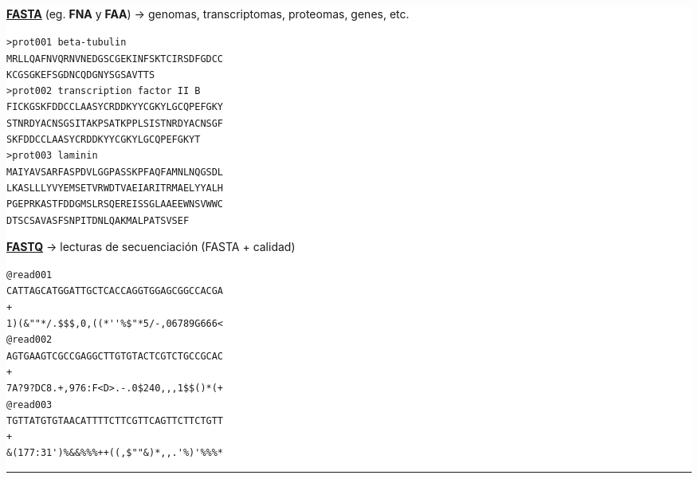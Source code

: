 <div class="two-equal-cols">
  <div>

[**FASTA**](https://en.wikipedia.org/wiki/FASTA_format) (eg. **FNA** y **FAA**) → genomas, transcriptomas, proteomas, genes, etc.

```
>prot001 beta-tubulin
MRLLQAFNVQRNVNEDGSCGEKINFSKTCIRSDFGDCC
KCGSGKEFSGDNCQDGNYSGSAVTTS
>prot002 transcription factor II B
FICKGSKFDDCCLAASYCRDDKYYCGKYLGCQPEFGKY
STNRDYACNSGSITAKPSATKPPLSISTNRDYACNSGF
SKFDDCCLAASYCRDDKYYCGKYLGCQPEFGKYT
>prot003 laminin
MAIYAVSARFASPDVLGGPASSKPFAQFAMNLNQGSDL
LKASLLLYVYEMSETVRWDTVAEIARITRMAELYYALH
PGEPRKASTFDDGMSLRSQEREISSGLAAEEWNSVWWC
DTSCSAVASFSNPITDNLQAKMALPATSVSEF
```

  </div>
  <div>

[**FASTQ**](https://en.wikipedia.org/wiki/FASTQ_format) → lecturas de secuenciación (FASTA + calidad)

```
@read001
CATTAGCATGGATTGCTCACCAGGTGGAGCGGCCACGA
+
1)(&""*/.$$$,0,((*''%$"*5/-,06789G666<
@read002
AGTGAAGTCGCCGAGGCTTGTGTACTCGTCTGCCGCAC
+
7A?9?DC8.+,976:F<D>.-.0$240,,,1$$()*(+
@read003
TGTTATGTGTAACATTTTCTTCGTTCAGTTCTTCTGTT
+
&(177:31')%&&%%%++((,$""&)*,,.'%)'%%%*
```

  </div>
</div>

---



